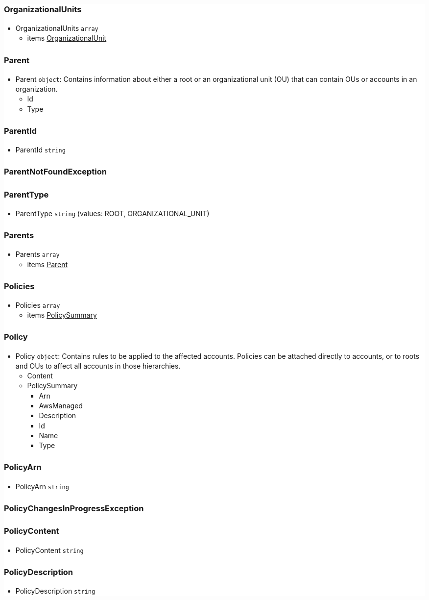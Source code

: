 
### OrganizationalUnits
* OrganizationalUnits `array`
  * items [OrganizationalUnit](#organizationalunit)

### Parent
* Parent `object`: Contains information about either a root or an organizational unit (OU) that can contain OUs or accounts in an organization.
  * Id
  * Type

### ParentId
* ParentId `string`

### ParentNotFoundException


### ParentType
* ParentType `string` (values: ROOT, ORGANIZATIONAL_UNIT)

### Parents
* Parents `array`
  * items [Parent](#parent)

### Policies
* Policies `array`
  * items [PolicySummary](#policysummary)

### Policy
* Policy `object`: Contains rules to be applied to the affected accounts. Policies can be attached directly to accounts, or to roots and OUs to affect all accounts in those hierarchies.
  * Content
  * PolicySummary
    * Arn
    * AwsManaged
    * Description
    * Id
    * Name
    * Type

### PolicyArn
* PolicyArn `string`

### PolicyChangesInProgressException


### PolicyContent
* PolicyContent `string`

### PolicyDescription
* PolicyDescription `string`
